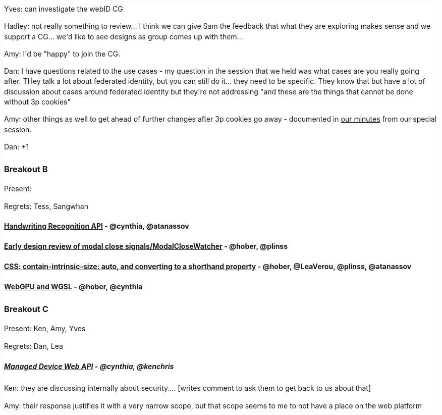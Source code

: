 Yves: can investigate the webID CG

Hadley: not really something to review... I think we can give Sam  the feedback that what they are exploring makes sense and we support a CG... we'd like to see designs as group comes up with them...

Amy: I'd be "happy" to join the CG.

Dan: I have questions related to the use cases - my question in the session that we held was what cases are you really going after. THey talk a lot about federated identity, but you can still do it... they need to be specific. They know that but have a lot of discussion about cases around federated identity but they're not addressing "and these are the things that cannot be done without 3p cookies"

Amy: other things as well to get ahead of further changes after 3p cookies go away - documented in [our minutes](https://github.com/w3ctag/meetings/blob/gh-pages/2021/telcons/05-17-agenda.md) from our special session. 



Dan: +1

### Breakout B

Present:

Regrets: Tess, Sangwhan


#### [Handwriting Recognition API](https://github.com/w3ctag/design-reviews/issues/591) - @cynthia, @atanassov

#### [Early design review of modal close signals/ModalCloseWatcher](https://github.com/w3ctag/design-reviews/issues/594) - @hober, @plinss

#### [CSS: contain-intrinsic-size: auto, and converting to a shorthand property](https://github.com/w3ctag/design-reviews/issues/624) - @hober, @LeaVerou, @plinss, @atanassov

#### [WebGPU and WGSL](https://github.com/w3ctag/design-reviews/issues/626) - @hober, @cynthia


### Breakout C

Present: Ken, Amy, Yves

Regrets: Dan, Lea


##### [Managed Device Web API](https://github.com/w3ctag/design-reviews/issues/606) - @cynthia, @kenchris

Ken: they are discussing internally about security.... [writes comment to ask them to get back to us about that]

Amy: their response justifies it with a very narrow scope, but that scope seems to me to not have a place on the web platform
